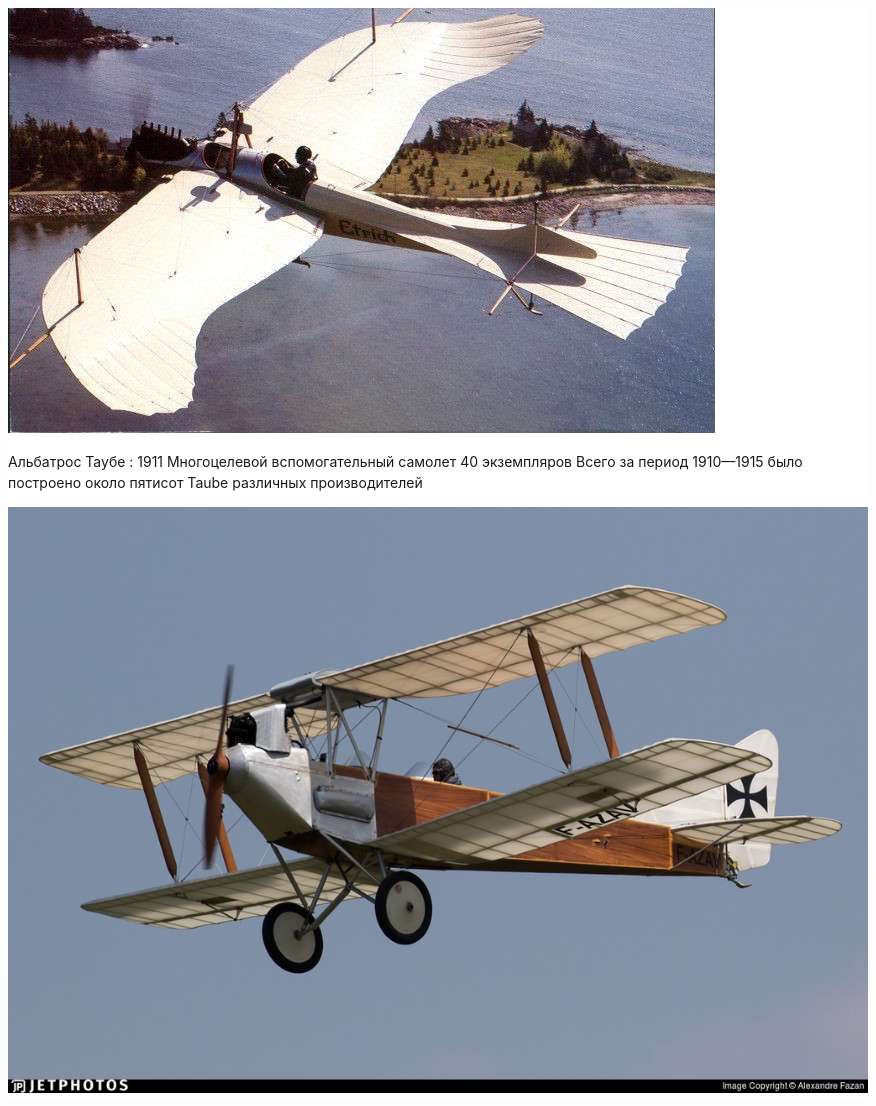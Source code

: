 ![Альбатрос_Таубе.jpg](./Альбатрос_Таубе.jpg "Альбатрос_Таубе.jpg")

Альбатрос Таубе  : 1911  	 Многоцелевой вспомогательный самолет  40 экземпляров
Всего за период 1910—1915 было построено около пятисот Taube  различных производителей

![Albatros_С.I.jpg](./Albatros_С.I.jpg "Albatros_С.I.jpg")
